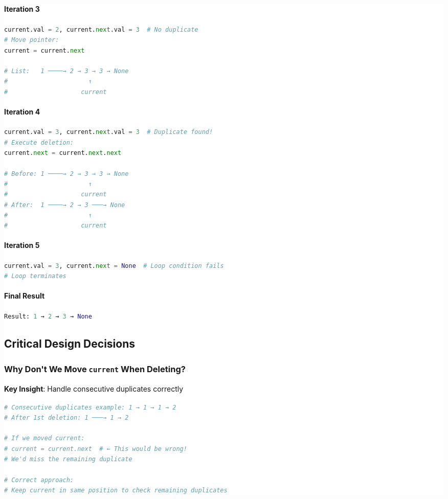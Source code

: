 #### Iteration 3
```python
current.val = 2, current.next.val = 3  # No duplicate
# Move pointer:
current = current.next

# List:   1 ────→ 2 → 3 → 3 → None
#                      ↑
#                    current
```

#### Iteration 4
```python
current.val = 3, current.next.val = 3  # Duplicate found!
# Execute deletion:
current.next = current.next.next

# Before: 1 ────→ 2 → 3 → 3 → None
#                      ↑
#                    current
# After:  1 ────→ 2 → 3 ───→ None
#                      ↑
#                    current
```

#### Iteration 5
```python
current.val = 3, current.next = None  # Loop condition fails
# Loop terminates
```

#### Final Result
```python
Result: 1 → 2 → 3 → None
```

## Critical Design Decisions

### Why Don't We Move `current` When Deleting?

**Key Insight**: Handle consecutive duplicates correctly

```python
# Consecutive duplicates example: 1 → 1 → 1 → 2
# After 1st deletion: 1 ───→ 1 → 2

# If we moved current:
# current = current.next  # ← This would be wrong!
# We'd miss the remaining duplicate

# Correct approach:
# Keep current in same position to check remaining duplicates
```

